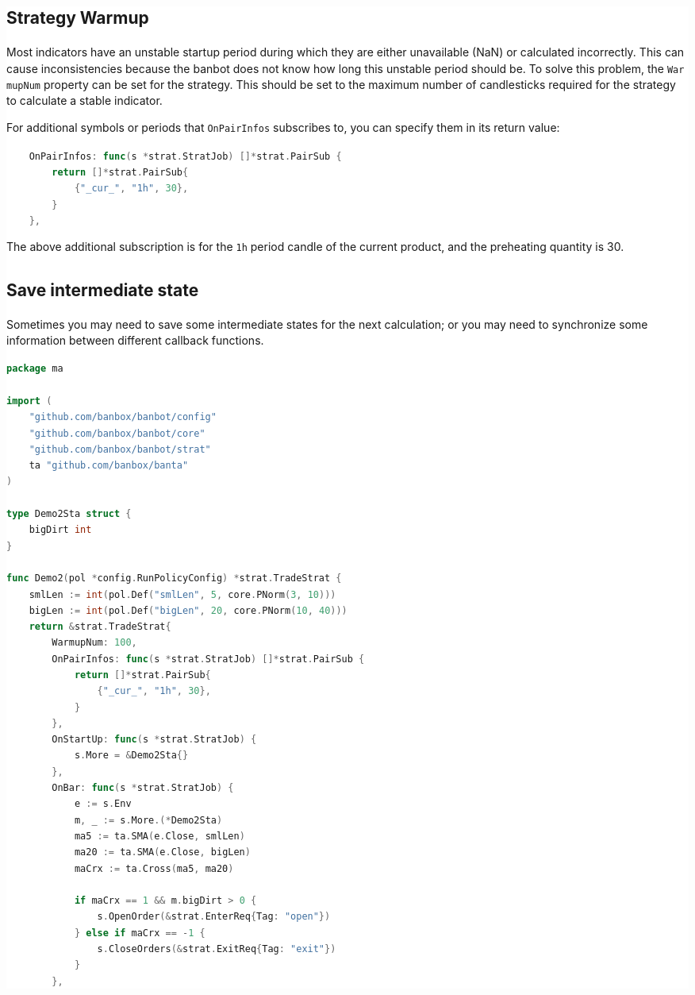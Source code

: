 ## Strategy Warmup

Most indicators have an unstable startup period during which they are either unavailable (NaN) or calculated incorrectly. This can cause inconsistencies because the banbot does not know how long this unstable period should be.
To solve this problem, the `WarmupNum` property can be set for the strategy. This should be set to the maximum number of candlesticks required for the strategy to calculate a stable indicator.

For additional symbols or periods that `OnPairInfos` subscribes to, you can specify them in its return value:
```go
    OnPairInfos: func(s *strat.StratJob) []*strat.PairSub {
        return []*strat.PairSub{
            {"_cur_", "1h", 30},
        }
    },
```
The above additional subscription is for the `1h` period candle of the current product, and the preheating quantity is 30.

## Save intermediate state

Sometimes you may need to save some intermediate states for the next calculation; or you may need to synchronize some information between different callback functions.
```go
package ma

import (
	"github.com/banbox/banbot/config"
	"github.com/banbox/banbot/core"
	"github.com/banbox/banbot/strat"
	ta "github.com/banbox/banta"
)

type Demo2Sta struct {
	bigDirt int
}

func Demo2(pol *config.RunPolicyConfig) *strat.TradeStrat {
	smlLen := int(pol.Def("smlLen", 5, core.PNorm(3, 10)))
	bigLen := int(pol.Def("bigLen", 20, core.PNorm(10, 40)))
	return &strat.TradeStrat{
		WarmupNum: 100,
		OnPairInfos: func(s *strat.StratJob) []*strat.PairSub {
			return []*strat.PairSub{
				{"_cur_", "1h", 30},
			}
		},
		OnStartUp: func(s *strat.StratJob) {
			s.More = &Demo2Sta{}
		},
		OnBar: func(s *strat.StratJob) {
			e := s.Env
			m, _ := s.More.(*Demo2Sta)
			ma5 := ta.SMA(e.Close, smlLen)
			ma20 := ta.SMA(e.Close, bigLen)
			maCrx := ta.Cross(ma5, ma20)

			if maCrx == 1 && m.bigDirt > 0 {
				s.OpenOrder(&strat.EnterReq{Tag: "open"})
			} else if maCrx == -1 {
				s.CloseOrders(&strat.ExitReq{Tag: "exit"})
			}
		},
```